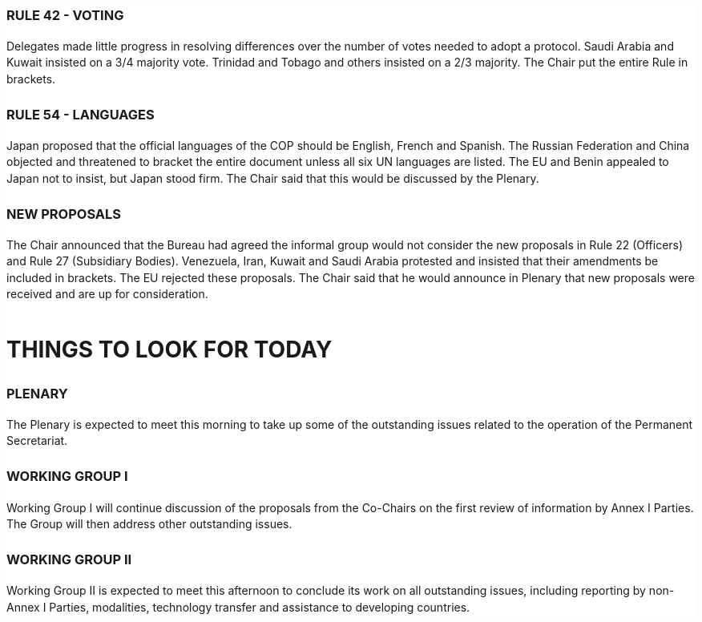 ### RULE 42 - VOTING

Delegates made little progress in  resolving differences over the number of votes needed to  adopt a protocol. Saudi Arabia and Kuwait insisted on a 3/4  majority vote. Trinidad and Tobago and others insisted on a  2/3 majority. The Chair put the entire Rule in brackets.

### RULE 54 - LANGUAGES

Japan proposed that the official  languages of the COP should be English, French and Spanish.  The Russian Federation and China objected and threatened to  bracket the entire document unless all six UN languages are  listed. The EU and Benin appealed to Japan not to insist,  but Japan stood firm. The Chair said that this would be  discussed by the Plenary.

### NEW PROPOSALS

The Chair announced that the Bureau had  agreed the informal group would not consider the new  proposals in Rule 22 (Officers) and Rule 27 (Subsidiary  Bodies). Venezuela, Iran, Kuwait and Saudi Arabia protested  and insisted that their amendments be included in brackets.  The EU rejected these proposals. The Chair said that he  would announce in Plenary that new proposals were received  and are up for consideration.

# THINGS TO LOOK FOR TODAY

### PLENARY

The Plenary is expected to meet this morning to  take up some of the outstanding issues related to the  operation of the Permanent Secretariat.

### WORKING GROUP I

Working Group I will continue discussion of  the proposals from the Co-Chairs on the first review of  information by Annex I Parties. The Group will then address  other outstanding issues.

### WORKING GROUP II

Working Group II is expected to meet this  afternoon to conclude its work on all outstanding issues,  including reporting by non-Annex I Parties, modalities,  technology transfer and assistance to developing countries.